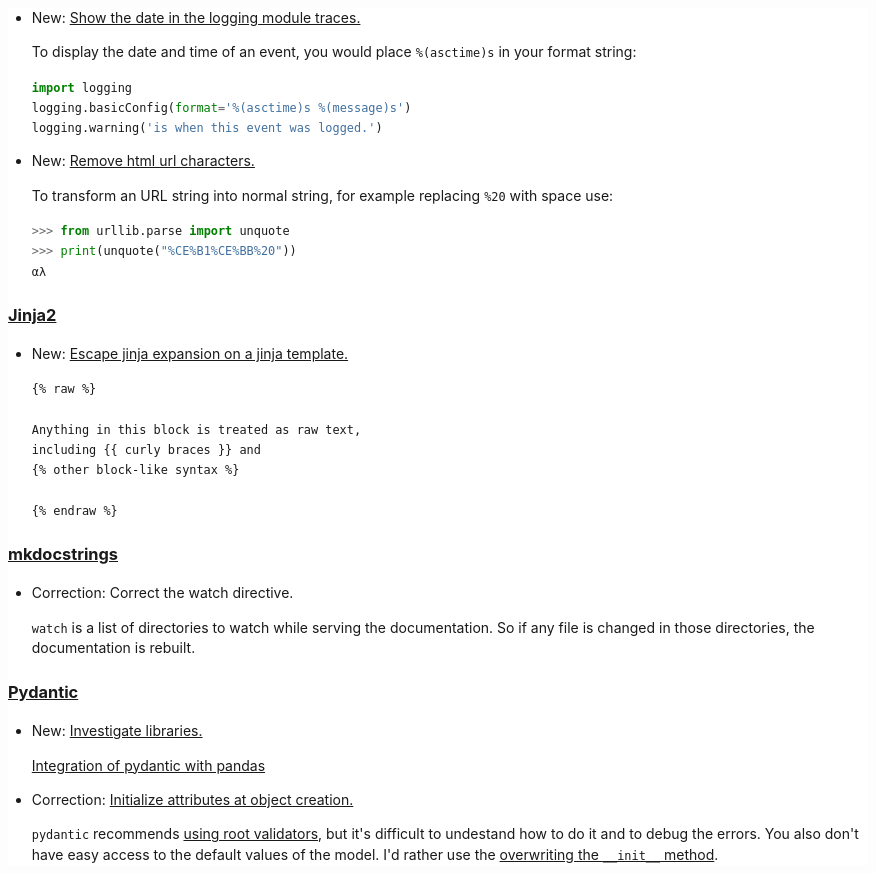 * New: [Show the date in the logging module traces.](python_snippets.md#show-the-date-in-the-logging-module-traces)

    To display the date and time of an event, you would place `%(asctime)s` in your format string:
    
    ```python
    import logging
    logging.basicConfig(format='%(asctime)s %(message)s')
    logging.warning('is when this event was logged.')
    ```

* New: [Remove html url characters.](python_snippets.md#remove-html-url-characters)

    To transform an URL string into normal string, for example replacing `%20` with space use:
    
    ```python
    >>> from urllib.parse import unquote
    >>> print(unquote("%CE%B1%CE%BB%20"))
    αλ
    ```
    

### [Jinja2](python_jinja2.md)

* New: [Escape jinja expansion on a jinja template.](python_jinja2.md#escape-jinja-expansion-on-a-jinja-template)

    ```jinja
    {% raw %}
    
    Anything in this block is treated as raw text,
    including {{ curly braces }} and
    {% other block-like syntax %}
    
    {% endraw %}
    ```

### [mkdocstrings](mkdocstrings.md)

* Correction: Correct the watch directive.

    `watch` is a list of directories to watch while serving the documentation. So if any file is changed in those directories, the documentation is rebuilt.

### [Pydantic](pydantic.md)

* New: [Investigate libraries.](pydantic.md#to-investigate)

    [Integration of pydantic with pandas](https://pandera.readthedocs.io/en/stable/pydantic_integration.html)

* Correction: [Initialize attributes at object creation.](pydantic.md#initialize-attributes-at-object-creation)

    `pydantic` recommends [using root validators](pydantic.md#using-root-validators), but it's difficult to undestand how to do it and to debug the errors. You also don't have easy access to the default values of the model. I'd rather use the [overwriting the `__init__` method](pydantic.md#overwriting-the-__init__-method).
    